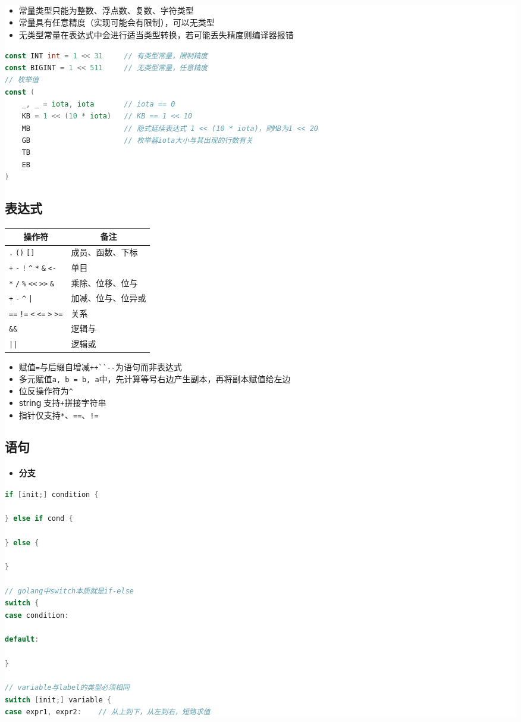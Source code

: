 - 常量类型只能为整数、浮点数、复数、字符类型
- 常量具有任意精度（实现可能会有限制），可以无类型
- 无类型常量在表达式中会进行适当类型转换，若可能丢失精度则编译器报错

```go
const INT int = 1 << 31     // 有类型常量，限制精度
const BIGINT = 1 << 511     // 无类型常量，任意精度
// 枚举值
const (
    _, _ = iota, iota       // iota == 0
    KB = 1 << (10 * iota)   // KB == 1 << 10
    MB                      // 隐式延续表达式 1 << (10 * iota)，则MB为1 << 20
    GB                      // 枚举器iota大小与其出现的行数有关
    TB
    EB
)
```

## 表达式

| 操作符                       | 备注               |
| ---------------------------- | ------------------ |
| `.` `()` `[]`                | 成员、函数、下标   |
| `+` `-` `!` `^` `*` `&` `<-` | 单目               |
| `*` `/` `%` `<<` `>>` `&`    | 乘除、位移、位与   |
| `+` `-` `^` `\|`             | 加减、位与、位异或 |
| `==` `!=` `<` `<=` `>` `>=`  | 关系               |
| `&&`                         | 逻辑与             |
| `\|\|`                       | 逻辑或             |

- 赋值`=`与后缀自增减` ++``-- `为语句而非表达式
- 多元赋值`a, b = b, a`中，先计算等号右边产生副本，再将副本赋值给左边
- 位反操作符为`^`
- string 支持`+`拼接字符串
- 指针仅支持`*`、`==`、`!=`

## 语句

- **分支**

```go
if [init;] condition {

} else if cond {

} else {

}

// golang中switch本质就是if-else
switch {
case condition:

default:

}

// variable与label的类型必须相同
switch [init;] variable {
case expr1, expr2:    // 从上到下，从左到右，短路求值
```